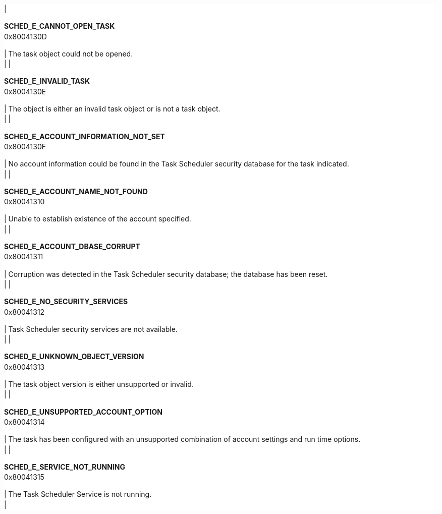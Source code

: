 | <span id="SCHED_E_CANNOT_OPEN_TASK"></span><span id="sched_e_cannot_open_task"></span><dl> <dt>**SCHED\_E\_CANNOT\_OPEN\_TASK**</dt> <dt>0x8004130D</dt> </dl>                                             | The task object could not be opened.<br/>                                                                                                                                                                                                                                                                                                                                                                      |
| <span id="SCHED_E_INVALID_TASK"></span><span id="sched_e_invalid_task"></span><dl> <dt>**SCHED\_E\_INVALID\_TASK**</dt> <dt>0x8004130E</dt> </dl>                                                          | The object is either an invalid task object or is not a task object.<br/>                                                                                                                                                                                                                                                                                                                                      |
| <span id="SCHED_E_ACCOUNT_INFORMATION_NOT_SET"></span><span id="sched_e_account_information_not_set"></span><dl> <dt>**SCHED\_E\_ACCOUNT\_INFORMATION\_NOT\_SET**</dt> <dt>0x8004130F</dt> </dl>           | No account information could be found in the Task Scheduler security database for the task indicated.<br/>                                                                                                                                                                                                                                                                                                     |
| <span id="SCHED_E_ACCOUNT_NAME_NOT_FOUND"></span><span id="sched_e_account_name_not_found"></span><dl> <dt>**SCHED\_E\_ACCOUNT\_NAME\_NOT\_FOUND**</dt> <dt>0x80041310</dt> </dl>                          | Unable to establish existence of the account specified.<br/>                                                                                                                                                                                                                                                                                                                                                   |
| <span id="SCHED_E_ACCOUNT_DBASE_CORRUPT"></span><span id="sched_e_account_dbase_corrupt"></span><dl> <dt>**SCHED\_E\_ACCOUNT\_DBASE\_CORRUPT**</dt> <dt>0x80041311</dt> </dl>                              | Corruption was detected in the Task Scheduler security database; the database has been reset.<br/>                                                                                                                                                                                                                                                                                                             |
| <span id="SCHED_E_NO_SECURITY_SERVICES"></span><span id="sched_e_no_security_services"></span><dl> <dt>**SCHED\_E\_NO\_SECURITY\_SERVICES**</dt> <dt>0x80041312</dt> </dl>                                 | Task Scheduler security services are not available.<br/>                                                                                                                                                                                                                                                                                                                                                       |
| <span id="SCHED_E_UNKNOWN_OBJECT_VERSION"></span><span id="sched_e_unknown_object_version"></span><dl> <dt>**SCHED\_E\_UNKNOWN\_OBJECT\_VERSION**</dt> <dt>0x80041313</dt> </dl>                           | The task object version is either unsupported or invalid.<br/>                                                                                                                                                                                                                                                                                                                                                 |
| <span id="SCHED_E_UNSUPPORTED_ACCOUNT_OPTION"></span><span id="sched_e_unsupported_account_option"></span><dl> <dt>**SCHED\_E\_UNSUPPORTED\_ACCOUNT\_OPTION**</dt> <dt>0x80041314</dt> </dl>               | The task has been configured with an unsupported combination of account settings and run time options.<br/>                                                                                                                                                                                                                                                                                                    |
| <span id="SCHED_E_SERVICE_NOT_RUNNING"></span><span id="sched_e_service_not_running"></span><dl> <dt>**SCHED\_E\_SERVICE\_NOT\_RUNNING**</dt> <dt>0x80041315</dt> </dl>                                    | The Task Scheduler Service is not running.<br/>                                                                                                                                                                                                                                                                                                                                                                |